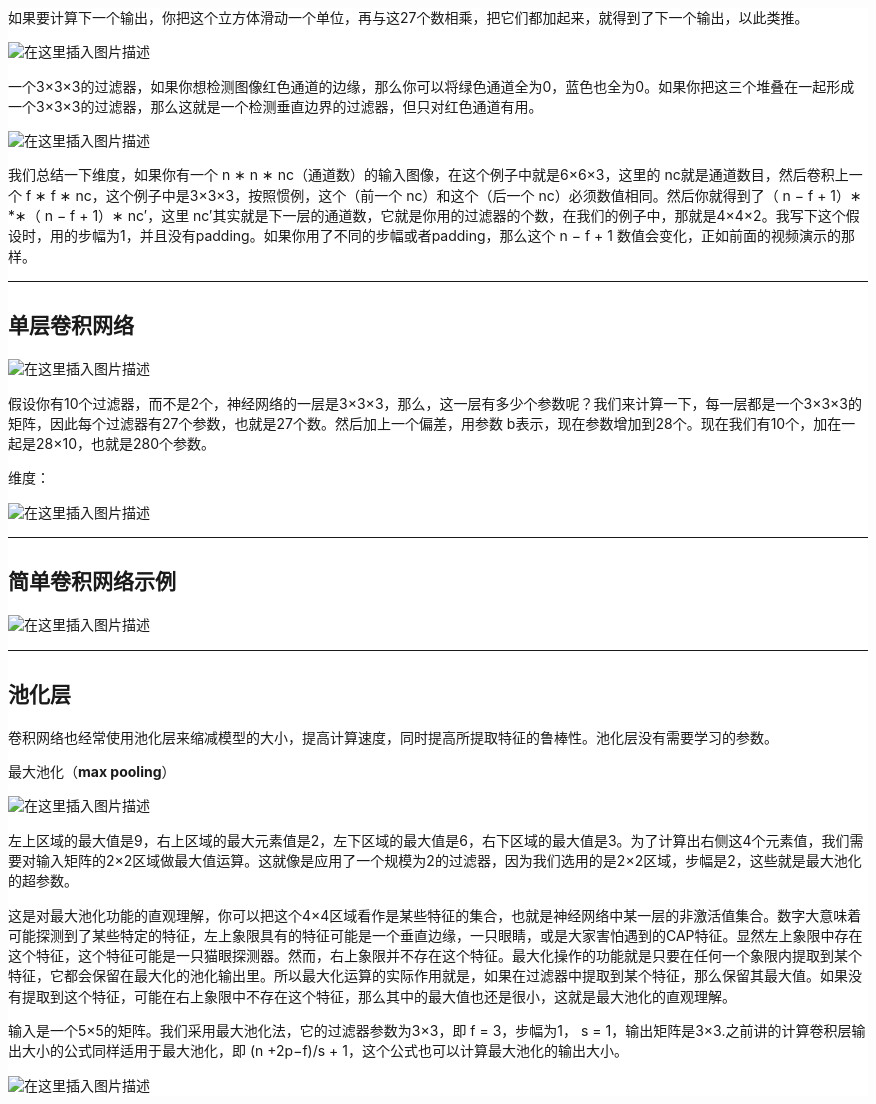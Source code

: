 如果要计算下一个输出，你把这个立方体滑动一个单位，再与这27个数相乘，把它们都加起来，就得到了下一个输出，以此类推。

![在这里插入图片描述](https://img-blog.csdnimg.cn/20200425121052461.png?x-oss-process=image/watermark,type_ZmFuZ3poZW5naGVpdGk,shadow_10,text_aHR0cHM6Ly9ibG9nLmNzZG4ubmV0L3dlaXhpbl8zNjgxNTMxMw==,size_16,color_FFFFFF,t_70)

一个3×3×3的过滤器，如果你想检测图像红色通道的边缘，那么你可以将绿色通道全为0，蓝色也全为0。如果你把这三个堆叠在一起形成一个3×3×3的过滤器，那么这就是一个检测垂直边界的过滤器，但只对红色通道有用。

![在这里插入图片描述](https://img-blog.csdnimg.cn/20200425121316171.png?x-oss-process=image/watermark,type_ZmFuZ3poZW5naGVpdGk,shadow_10,text_aHR0cHM6Ly9ibG9nLmNzZG4ubmV0L3dlaXhpbl8zNjgxNTMxMw==,size_16,color_FFFFFF,t_70)

我们总结一下维度，如果你有一个 n ∗ n ∗ nc（通道数）的输入图像，在这个例子中就是6×6×3，这里的 nc就是通道数目，然后卷积上一个 f ∗ f ∗ nc，这个例子中是3×3×3，按照惯例，这个（前一个 nc）和这个（后一个 nc）必须数值相同。然后你就得到了（ n − f + 1）∗ *∗（ n − f + 1）∗ nc′，这里 nc′其实就是下一层的通道数，它就是你用的过滤器的个数，在我们的例子中，那就是4×4×2。我写下这个假设时，用的步幅为1，并且没有padding。如果你用了不同的步幅或者padding，那么这个 n − f + 1 数值会变化，正如前面的视频演示的那样。

------

## 单层卷积网络

![在这里插入图片描述](https://img-blog.csdnimg.cn/20200425131901633.png?x-oss-process=image/watermark,type_ZmFuZ3poZW5naGVpdGk,shadow_10,text_aHR0cHM6Ly9ibG9nLmNzZG4ubmV0L3dlaXhpbl8zNjgxNTMxMw==,size_16,color_FFFFFF,t_70)

假设你有10个过滤器，而不是2个，神经网络的一层是3×3×3，那么，这一层有多少个参数呢？我们来计算一下，每一层都是一个3×3×3的矩阵，因此每个过滤器有27个参数，也就是27个数。然后加上一个偏差，用参数 b表示，现在参数增加到28个。现在我们有10个，加在一起是28×10，也就是280个参数。

维度：

![在这里插入图片描述](https://img-blog.csdnimg.cn/20200425131935727.png?x-oss-process=image/watermark,type_ZmFuZ3poZW5naGVpdGk,shadow_10,text_aHR0cHM6Ly9ibG9nLmNzZG4ubmV0L3dlaXhpbl8zNjgxNTMxMw==,size_16,color_FFFFFF,t_70)

------

## 简单卷积网络示例

![在这里插入图片描述](https://img-blog.csdnimg.cn/20200425142641624.png?x-oss-process=image/watermark,type_ZmFuZ3poZW5naGVpdGk,shadow_10,text_aHR0cHM6Ly9ibG9nLmNzZG4ubmV0L3dlaXhpbl8zNjgxNTMxMw==,size_16,color_FFFFFF,t_70)

------

## 池化层

卷积网络也经常使用池化层来缩减模型的大小，提高计算速度，同时提高所提取特征的鲁棒性。池化层没有需要学习的参数。

最大池化（**max pooling**）

![在这里插入图片描述](https://img-blog.csdnimg.cn/20200425144803609.png)

左上区域的最大值是9，右上区域的最大元素值是2，左下区域的最大值是6，右下区域的最大值是3。为了计算出右侧这4个元素值，我们需要对输入矩阵的2×2区域做最大值运算。这就像是应用了一个规模为2的过滤器，因为我们选用的是2×2区域，步幅是2，这些就是最大池化的超参数。

这是对最大池化功能的直观理解，你可以把这个4×4区域看作是某些特征的集合，也就是神经网络中某一层的非激活值集合。数字大意味着可能探测到了某些特定的特征，左上象限具有的特征可能是一个垂直边缘，一只眼睛，或是大家害怕遇到的CAP特征。显然左上象限中存在这个特征，这个特征可能是一只猫眼探测器。然而，右上象限并不存在这个特征。最大化操作的功能就是只要在任何一个象限内提取到某个特征，它都会保留在最大化的池化输出里。所以最大化运算的实际作用就是，如果在过滤器中提取到某个特征，那么保留其最大值。如果没有提取到这个特征，可能在右上象限中不存在这个特征，那么其中的最大值也还是很小，这就是最大池化的直观理解。

输入是一个5×5的矩阵。我们采用最大池化法，它的过滤器参数为3×3，即 f = 3，步幅为1， s = 1，输出矩阵是3×3.之前讲的计算卷积层输出大小的公式同样适用于最大池化，即 (n +2p−f)/s + 1，这个公式也可以计算最大池化的输出大小。

![在这里插入图片描述](https://img-blog.csdnimg.cn/20200425144836407.png?x-oss-process=image/watermark,type_ZmFuZ3poZW5naGVpdGk,shadow_10,text_aHR0cHM6Ly9ibG9nLmNzZG4ubmV0L3dlaXhpbl8zNjgxNTMxMw==,size_16,color_FFFFFF,t_70)
